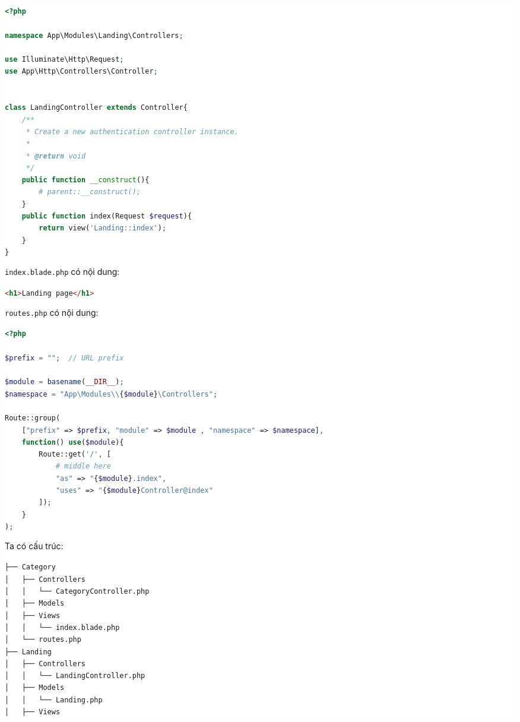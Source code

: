 ```php
<?php

namespace App\Modules\Landing\Controllers;

use Illuminate\Http\Request;
use App\Http\Controllers\Controller;


class LandingController extends Controller{
    /**
     * Create a new authentication controller instance.
     *
     * @return void
     */
    public function __construct(){
        # parent::__construct();
    }
    public function index(Request $request){
        return view('Landing::index');
    }
}
```

`index.blade.php` có nội dung:

```html
<h1>Landing page</h1>
```

`routes.php` có nội dung:

```php
<?php

$prefix = "";  // URL prefix

$module = basename(__DIR__);
$namespace = "App\Modules\\{$module}\Controllers";

Route::group(
    ["prefix" => $prefix, "module" => $module , "namespace" => $namespace],
    function() use($module){
        Route::get('/', [
            # middle here
            "as" => "{$module}.index",
            "uses" => "{$module}Controller@index"
        ]);
    }
);
```

Ta có cấu trúc:

```
├── Category
│   ├── Controllers
│   │   └── CategoryController.php
│   ├── Models
│   ├── Views
│   │   └── index.blade.php
│   └── routes.php
├── Landing
│   ├── Controllers
│   │   └── LandingController.php
│   ├── Models
│   │   └── Landing.php
│   ├── Views
```